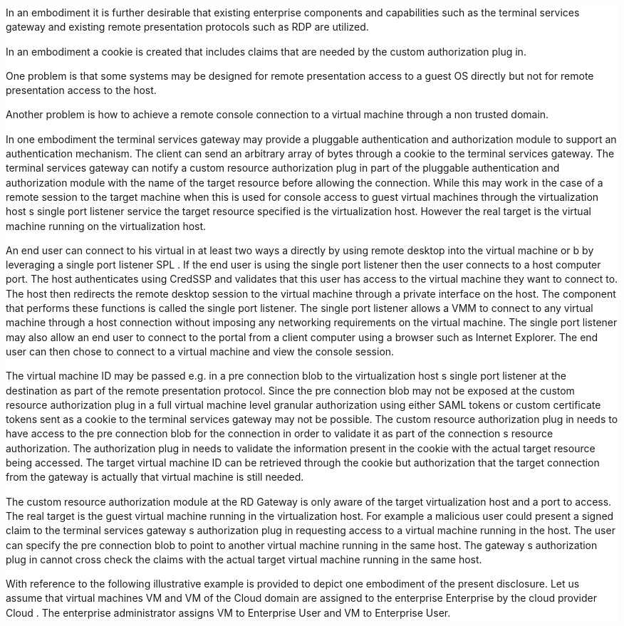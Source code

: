 In an embodiment it is further desirable that existing enterprise components and capabilities such as the terminal services gateway and existing remote presentation protocols such as RDP are utilized.

In an embodiment a cookie is created that includes claims that are needed by the custom authorization plug in.

One problem is that some systems may be designed for remote presentation access to a guest OS directly but not for remote presentation access to the host.

Another problem is how to achieve a remote console connection to a virtual machine through a non trusted domain.

In one embodiment the terminal services gateway may provide a pluggable authentication and authorization module to support an authentication mechanism. The client can send an arbitrary array of bytes through a cookie to the terminal services gateway. The terminal services gateway can notify a custom resource authorization plug in part of the pluggable authentication and authorization module with the name of the target resource before allowing the connection. While this may work in the case of a remote session to the target machine when this is used for console access to guest virtual machines through the virtualization host s single port listener service the target resource specified is the virtualization host. However the real target is the virtual machine running on the virtualization host.

An end user can connect to his virtual in at least two ways a directly by using remote desktop into the virtual machine or b by leveraging a single port listener SPL . If the end user is using the single port listener then the user connects to a host computer port. The host authenticates using CredSSP and validates that this user has access to the virtual machine they want to connect to. The host then redirects the remote desktop session to the virtual machine through a private interface on the host. The component that performs these functions is called the single port listener. The single port listener allows a VMM to connect to any virtual machine through a host connection without imposing any networking requirements on the virtual machine. The single port listener may also allow an end user to connect to the portal from a client computer using a browser such as Internet Explorer. The end user can then chose to connect to a virtual machine and view the console session.

The virtual machine ID may be passed e.g. in a pre connection blob to the virtualization host s single port listener at the destination as part of the remote presentation protocol. Since the pre connection blob may not be exposed at the custom resource authorization plug in a full virtual machine level granular authorization using either SAML tokens or custom certificate tokens sent as a cookie to the terminal services gateway may not be possible. The custom resource authorization plug in needs to have access to the pre connection blob for the connection in order to validate it as part of the connection s resource authorization. The authorization plug in needs to validate the information present in the cookie with the actual target resource being accessed. The target virtual machine ID can be retrieved through the cookie but authorization that the target connection from the gateway is actually that virtual machine is still needed.

The custom resource authorization module at the RD Gateway is only aware of the target virtualization host and a port to access. The real target is the guest virtual machine running in the virtualization host. For example a malicious user could present a signed claim to the terminal services gateway s authorization plug in requesting access to a virtual machine running in the host. The user can specify the pre connection blob to point to another virtual machine running in the same host. The gateway s authorization plug in cannot cross check the claims with the actual target virtual machine running in the same host.

With reference to the following illustrative example is provided to depict one embodiment of the present disclosure. Let us assume that virtual machines VM and VM of the Cloud domain are assigned to the enterprise Enterprise by the cloud provider Cloud . The enterprise administrator assigns VM to Enterprise User and VM to Enterprise User.

